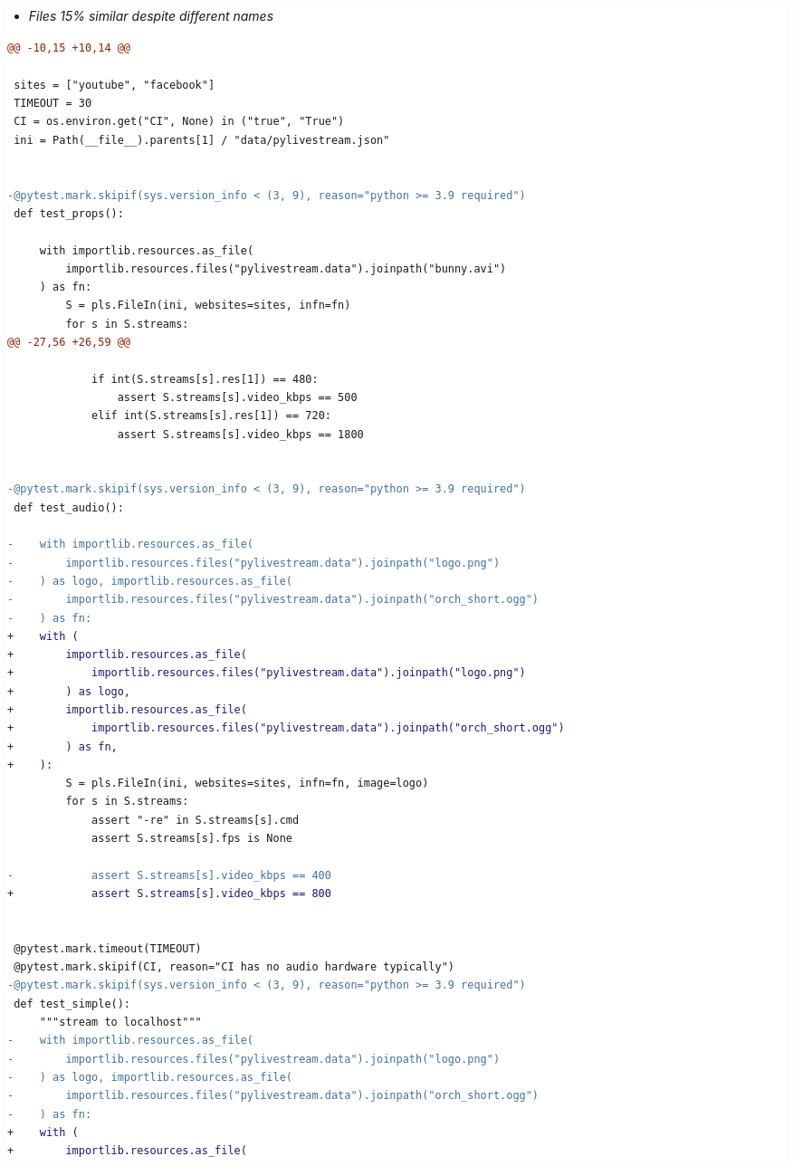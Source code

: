 * *Files 15% similar despite different names*

```diff
@@ -10,15 +10,14 @@
 
 sites = ["youtube", "facebook"]
 TIMEOUT = 30
 CI = os.environ.get("CI", None) in ("true", "True")
 ini = Path(__file__).parents[1] / "data/pylivestream.json"
 
 
-@pytest.mark.skipif(sys.version_info < (3, 9), reason="python >= 3.9 required")
 def test_props():
 
     with importlib.resources.as_file(
         importlib.resources.files("pylivestream.data").joinpath("bunny.avi")
     ) as fn:
         S = pls.FileIn(ini, websites=sites, infn=fn)
         for s in S.streams:
@@ -27,56 +26,59 @@
 
             if int(S.streams[s].res[1]) == 480:
                 assert S.streams[s].video_kbps == 500
             elif int(S.streams[s].res[1]) == 720:
                 assert S.streams[s].video_kbps == 1800
 
 
-@pytest.mark.skipif(sys.version_info < (3, 9), reason="python >= 3.9 required")
 def test_audio():
 
-    with importlib.resources.as_file(
-        importlib.resources.files("pylivestream.data").joinpath("logo.png")
-    ) as logo, importlib.resources.as_file(
-        importlib.resources.files("pylivestream.data").joinpath("orch_short.ogg")
-    ) as fn:
+    with (
+        importlib.resources.as_file(
+            importlib.resources.files("pylivestream.data").joinpath("logo.png")
+        ) as logo,
+        importlib.resources.as_file(
+            importlib.resources.files("pylivestream.data").joinpath("orch_short.ogg")
+        ) as fn,
+    ):
         S = pls.FileIn(ini, websites=sites, infn=fn, image=logo)
         for s in S.streams:
             assert "-re" in S.streams[s].cmd
             assert S.streams[s].fps is None
 
-            assert S.streams[s].video_kbps == 400
+            assert S.streams[s].video_kbps == 800
 
 
 @pytest.mark.timeout(TIMEOUT)
 @pytest.mark.skipif(CI, reason="CI has no audio hardware typically")
-@pytest.mark.skipif(sys.version_info < (3, 9), reason="python >= 3.9 required")
 def test_simple():
     """stream to localhost"""
-    with importlib.resources.as_file(
-        importlib.resources.files("pylivestream.data").joinpath("logo.png")
-    ) as logo, importlib.resources.as_file(
-        importlib.resources.files("pylivestream.data").joinpath("orch_short.ogg")
-    ) as fn:
+    with (
+        importlib.resources.as_file(
```